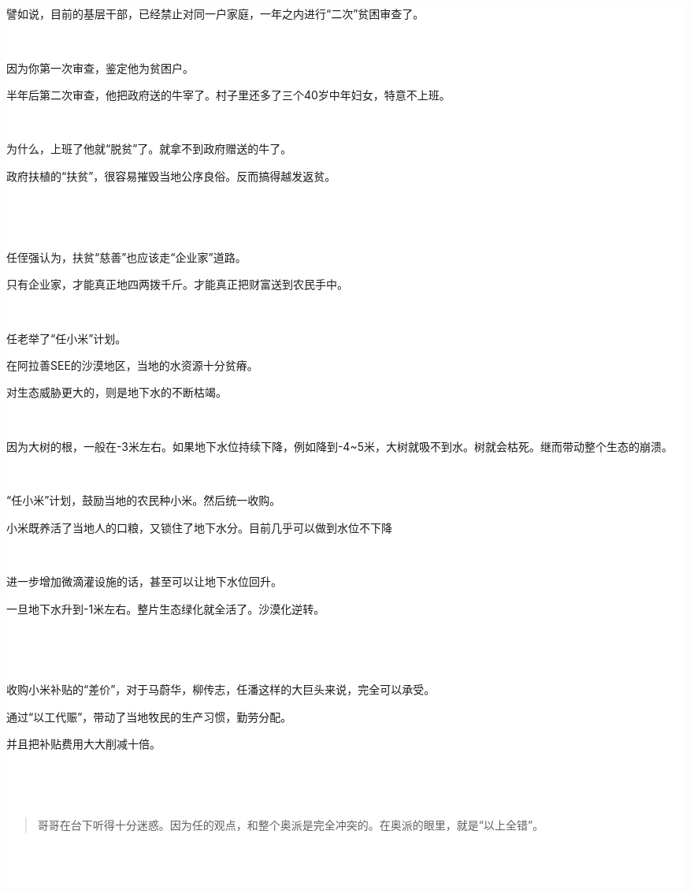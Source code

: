 譬如说，目前的基层干部，已经禁止对同一户家庭，一年之内进行“二次”贫困审查了。

&nbsp;

因为你第一次审查，鉴定他为贫困户。

半年后第二次审查，他把政府送的牛宰了。村子里还多了三个40岁中年妇女，特意不上班。

&nbsp;

为什么，上班了他就“脱贫”了。就拿不到政府赠送的牛了。

政府扶植的“扶贫”，很容易摧毁当地公序良俗。反而搞得越发返贫。

&nbsp;

&nbsp;

任侄强认为，扶贫“慈善”也应该走“企业家”道路。

只有企业家，才能真正地四两拨千斤。才能真正把财富送到农民手中。

&nbsp;

任老举了“任小米”计划。

在阿拉善SEE的沙漠地区，当地的水资源十分贫瘠。

对生态威胁更大的，则是地下水的不断枯竭。

&nbsp;

因为大树的根，一般在-3米左右。如果地下水位持续下降，例如降到-4~5米，大树就吸不到水。树就会枯死。继而带动整个生态的崩溃。

&nbsp;

“任小米”计划，鼓励当地的农民种小米。然后统一收购。

小米既养活了当地人的口粮，又锁住了地下水分。目前几乎可以做到水位不下降

&nbsp;

进一步增加微滴灌设施的话，甚至可以让地下水位回升。

一旦地下水升到-1米左右。整片生态绿化就全活了。沙漠化逆转。

&nbsp;

&nbsp;

收购小米补贴的“差价”，对于马蔚华，柳传志，任潘这样的大巨头来说，完全可以承受。

通过“以工代赈”，带动了当地牧民的生产习惯，勤劳分配。

并且把补贴费用大大削减十倍。

&nbsp;

&nbsp;

> 哥哥在台下听得十分迷惑。因为任的观点，和整个奥派是完全冲突的。在奥派的眼里，就是“以上全错”。

&nbsp;

&nbsp;
